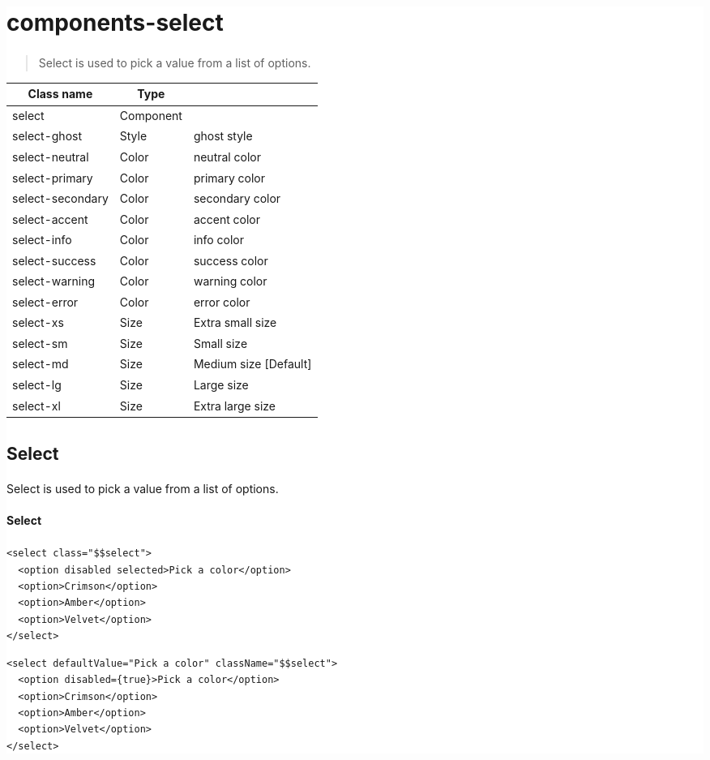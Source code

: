 # components-select

> Select is used to pick a value from a list of options.

| Class name       | Type      |                       |
| ---------------- | --------- | --------------------- |
| select           | Component |                       |
| select-ghost     | Style     | ghost style           |
| select-neutral   | Color     | neutral color         |
| select-primary   | Color     | primary color         |
| select-secondary | Color     | secondary color       |
| select-accent    | Color     | accent color          |
| select-info      | Color     | info color            |
| select-success   | Color     | success color         |
| select-warning   | Color     | warning color         |
| select-error     | Color     | error color           |
| select-xs        | Size      | Extra small size      |
| select-sm        | Size      | Small size            |
| select-md        | Size      | Medium size [Default] |
| select-lg        | Size      | Large size            |
| select-xl        | Size      | Extra large size      |

## Select

Select is used to pick a value from a list of options.

[](#select)

#### Select

```
<select class="$$select">
  <option disabled selected>Pick a color</option>
  <option>Crimson</option>
  <option>Amber</option>
  <option>Velvet</option>
</select>
```

```
<select defaultValue="Pick a color" className="$$select">
  <option disabled={true}>Pick a color</option>
  <option>Crimson</option>
  <option>Amber</option>
  <option>Velvet</option>
</select>
```
